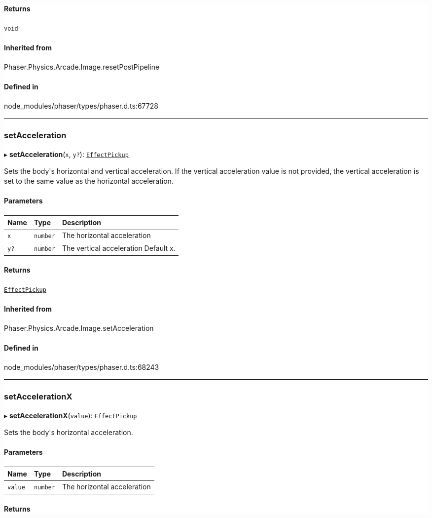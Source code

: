 #### Returns

`void`

#### Inherited from

Phaser.Physics.Arcade.Image.resetPostPipeline

#### Defined in

node_modules/phaser/types/phaser.d.ts:67728

___

### setAcceleration

▸ **setAcceleration**(`x`, `y?`): [`EffectPickup`](Pickups_EffectPickup.EffectPickup.md)

Sets the body's horizontal and vertical acceleration. If the vertical acceleration value is not provided, the vertical acceleration is set to the same value as the horizontal acceleration.

#### Parameters

| Name | Type | Description |
| :------ | :------ | :------ |
| `x` | `number` | The horizontal acceleration |
| `y?` | `number` | The vertical acceleration Default x. |

#### Returns

[`EffectPickup`](Pickups_EffectPickup.EffectPickup.md)

#### Inherited from

Phaser.Physics.Arcade.Image.setAcceleration

#### Defined in

node_modules/phaser/types/phaser.d.ts:68243

___

### setAccelerationX

▸ **setAccelerationX**(`value`): [`EffectPickup`](Pickups_EffectPickup.EffectPickup.md)

Sets the body's horizontal acceleration.

#### Parameters

| Name | Type | Description |
| :------ | :------ | :------ |
| `value` | `number` | The horizontal acceleration |

#### Returns
